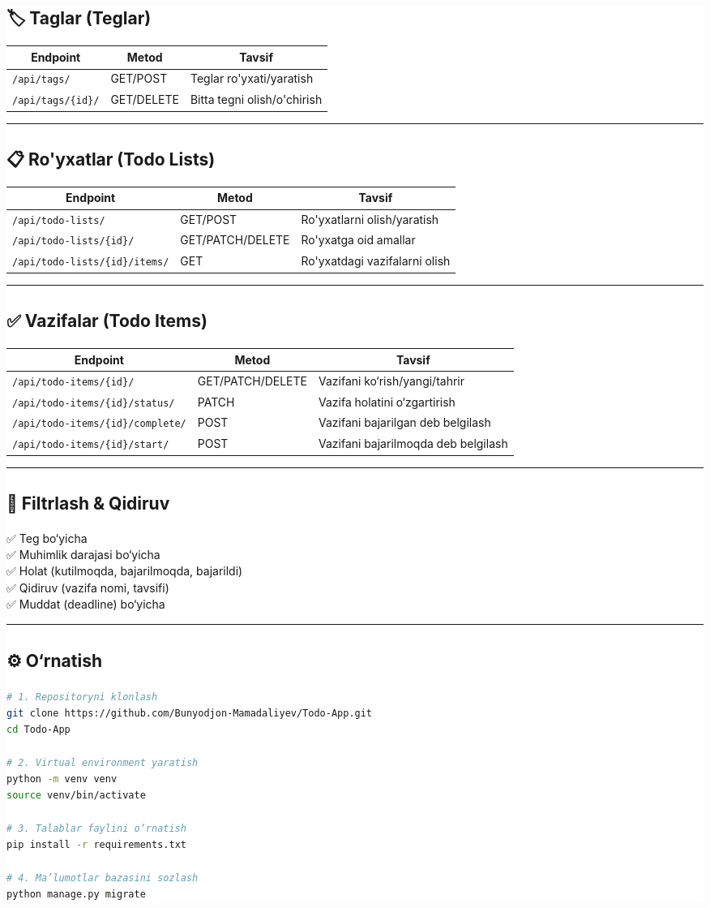 
## 🏷 Taglar (Teglar)

| Endpoint            | Metod   | Tavsif              |
|---------------------|---------|---------------------|
| `/api/tags/`        | GET/POST| Teglar ro'yxati/yaratish |
| `/api/tags/{id}/`   | GET/DELETE | Bitta tegni olish/o'chirish |

---

## 📋 Ro'yxatlar (Todo Lists)

| Endpoint                     | Metod     | Tavsif                     |
|------------------------------|-----------|----------------------------|
| `/api/todo-lists/`           | GET/POST  | Ro'yxatlarni olish/yaratish |
| `/api/todo-lists/{id}/`      | GET/PATCH/DELETE | Ro'yxatga oid amallar |
| `/api/todo-lists/{id}/items/`| GET       | Ro'yxatdagi vazifalarni olish |

---

## ✅ Vazifalar (Todo Items)

| Endpoint                             | Metod       | Tavsif                         |
|--------------------------------------|-------------|--------------------------------|
| `/api/todo-items/{id}/`              | GET/PATCH/DELETE | Vazifani ko‘rish/yangi/tahrir |
| `/api/todo-items/{id}/status/`       | PATCH       | Vazifa holatini o‘zgartirish  |
| `/api/todo-items/{id}/complete/`     | POST        | Vazifani bajarilgan deb belgilash |
| `/api/todo-items/{id}/start/`        | POST        | Vazifani bajarilmoqda deb belgilash |

---

## 🔎 Filtrlash & Qidiruv

✅ Teg bo‘yicha  
✅ Muhimlik darajasi bo‘yicha  
✅ Holat (kutilmoqda, bajarilmoqda, bajarildi)  
✅ Qidiruv (vazifa nomi, tavsifi)  
✅ Muddat (deadline) bo‘yicha

---

## ⚙️ O‘rnatish

```bash
# 1. Repositoryni klonlash
git clone https://github.com/Bunyodjon-Mamadaliyev/Todo-App.git
cd Todo-App

# 2. Virtual environment yaratish
python -m venv venv
source venv/bin/activate

# 3. Talablar faylini o‘rnatish
pip install -r requirements.txt

# 4. Ma’lumotlar bazasini sozlash
python manage.py migrate

```